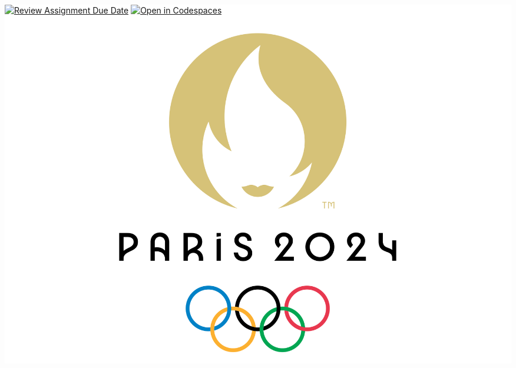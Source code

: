 [![Review Assignment Due Date](https://classroom.github.com/assets/deadline-readme-button-22041afd0340ce965d47ae6ef1cefeee28c7c493a6346c4f15d667ab976d596c.svg)](https://classroom.github.com/a/si0Fujvy)
[![Open in Codespaces](https://classroom.github.com/assets/launch-codespace-2972f46106e565e64193e422d61a12cf1da4916b45550586e14ef0a7c637dd04.svg)](https://classroom.github.com/open-in-codespaces?assignment_repo_id=15411165)
<p align="center">
  <img src="./docs/_images/img.png" alt="JJOO - Paris 2024" style="max-width:500px"/>
</p>
